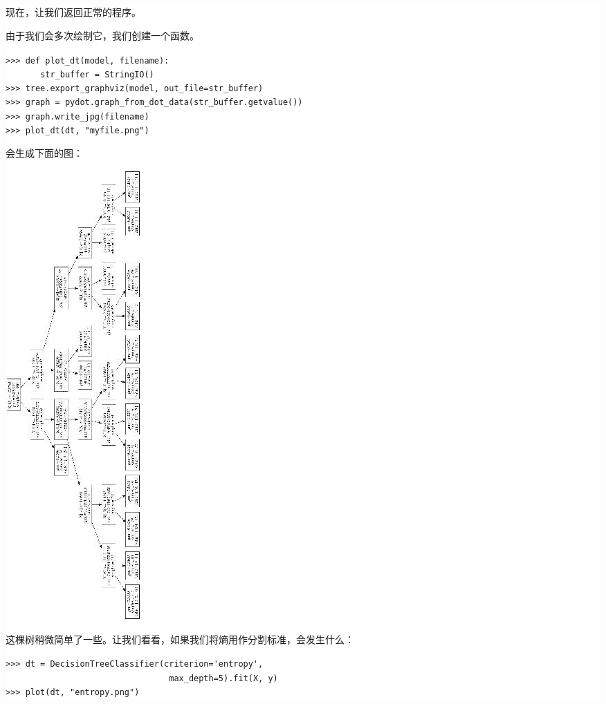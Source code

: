 现在，让我们返回正常的程序。

由于我们会多次绘制它，我们创建一个函数。

```
>>> def plot_dt(model, filename):
       str_buffer = StringIO() 
>>> tree.export_graphviz(model, out_file=str_buffer)    
>>> graph = pydot.graph_from_dot_data(str_buffer.getvalue()) 
>>> graph.write_jpg(filename)
>>> plot_dt(dt, "myfile.png") 
```

会生成下面的图：

![](../img/67a6ade437e6ae898224005dc56bcb27.png)

这棵树稍微简单了一些。让我们看看，如果我们将熵用作分割标准，会发生什么：

```
>>> dt = DecisionTreeClassifier(criterion='entropy',
                                 max_depth=5).fit(X, y) 
>>> plot(dt, "entropy.png") 
```
